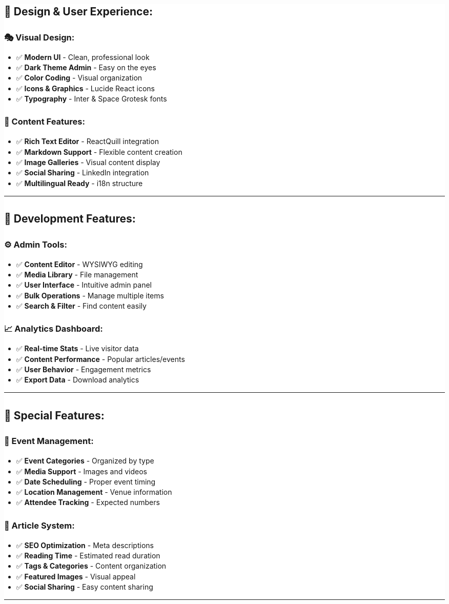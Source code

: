 
## 🎨 **Design & User Experience:**

### **🎭 Visual Design:**
- ✅ **Modern UI** - Clean, professional look
- ✅ **Dark Theme Admin** - Easy on the eyes
- ✅ **Color Coding** - Visual organization
- ✅ **Icons & Graphics** - Lucide React icons
- ✅ **Typography** - Inter & Space Grotesk fonts

### **📖 Content Features:**
- ✅ **Rich Text Editor** - ReactQuill integration
- ✅ **Markdown Support** - Flexible content creation
- ✅ **Image Galleries** - Visual content display
- ✅ **Social Sharing** - LinkedIn integration
- ✅ **Multilingual Ready** - i18n structure

---

## 🔧 **Development Features:**

### **⚙️ Admin Tools:**
- ✅ **Content Editor** - WYSIWYG editing
- ✅ **Media Library** - File management
- ✅ **User Interface** - Intuitive admin panel
- ✅ **Bulk Operations** - Manage multiple items
- ✅ **Search & Filter** - Find content easily

### **📈 Analytics Dashboard:**
- ✅ **Real-time Stats** - Live visitor data
- ✅ **Content Performance** - Popular articles/events
- ✅ **User Behavior** - Engagement metrics
- ✅ **Export Data** - Download analytics

---

## 🌟 **Special Features:**

### **🎪 Event Management:**
- ✅ **Event Categories** - Organized by type
- ✅ **Media Support** - Images and videos
- ✅ **Date Scheduling** - Proper event timing
- ✅ **Location Management** - Venue information
- ✅ **Attendee Tracking** - Expected numbers

### **📰 Article System:**
- ✅ **SEO Optimization** - Meta descriptions
- ✅ **Reading Time** - Estimated read duration
- ✅ **Tags & Categories** - Content organization
- ✅ **Featured Images** - Visual appeal
- ✅ **Social Sharing** - Easy content sharing

---